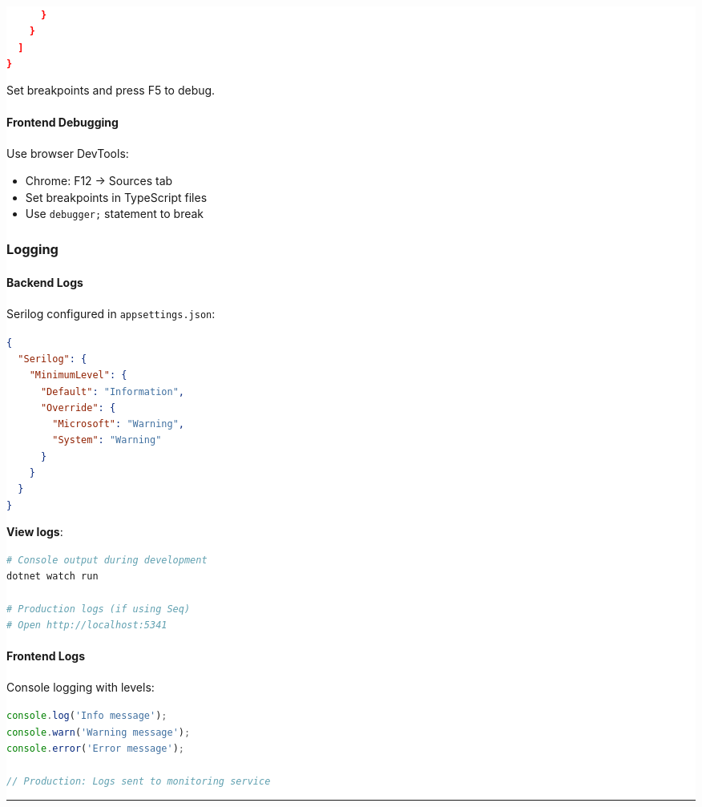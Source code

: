 ```json
      }
    }
  ]
}
```

Set breakpoints and press F5 to debug.

#### Frontend Debugging

Use browser DevTools:
- Chrome: F12 → Sources tab
- Set breakpoints in TypeScript files
- Use `debugger;` statement to break

### Logging

#### Backend Logs

Serilog configured in `appsettings.json`:

```json
{
  "Serilog": {
    "MinimumLevel": {
      "Default": "Information",
      "Override": {
        "Microsoft": "Warning",
        "System": "Warning"
      }
    }
  }
}
```

**View logs**:
```bash
# Console output during development
dotnet watch run

# Production logs (if using Seq)
# Open http://localhost:5341
```

#### Frontend Logs

Console logging with levels:

```typescript
console.log('Info message');
console.warn('Warning message');
console.error('Error message');

// Production: Logs sent to monitoring service
```

---